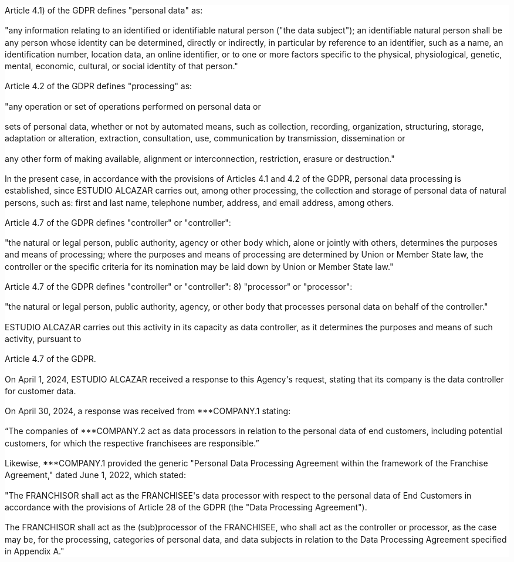 Article 4.1) of the GDPR defines "personal data" as:

"any information relating to an identified or identifiable natural person ("the data subject"); an identifiable natural person shall be any person whose identity can be determined, directly or indirectly, in particular by reference to an identifier, such as a name, an identification number, location data, an online identifier, or to one or more factors specific to the physical, physiological, genetic, mental, economic, cultural, or social identity of that person."

Article 4.2 of the GDPR defines "processing" as:

"any operation or set of operations performed on personal data or

sets of personal data, whether or not by automated means, such as
collection, recording, organization, structuring, storage, adaptation or
alteration, extraction, consultation, use, communication by transmission, dissemination or

any other form of making available, alignment or interconnection, restriction, erasure or destruction."

In the present case, in accordance with the provisions of Articles 4.1 and 4.2 of the GDPR, personal data processing is established, since ESTUDIO ALCAZAR carries out, among other processing, the collection and storage of personal data of natural persons, such as: first and last name, telephone number, address, and email address, among others.

Article 4.7 of the GDPR defines "controller" or "controller":

"the natural or legal person, public authority, agency or other body which, alone or jointly with others, determines the purposes and means of processing; where the purposes and means of processing are determined by Union or Member State law, the controller or the specific criteria for its nomination may be laid down by Union or Member State law."

Article 4.7 of the GDPR defines "controller" or "controller":
8) "processor" or "processor":

"the natural or legal person, public authority, agency, or other body that processes personal data on behalf of the controller."

ESTUDIO ALCAZAR carries out this activity in its capacity as data controller, as it determines the purposes and means of such activity, pursuant to

Article 4.7 of the GDPR.

On April 1, 2024, ESTUDIO ALCAZAR received a response to this Agency's request, stating that its company is the data controller for customer data.

On April 30, 2024, a response was received from \*\*\*COMPANY.1 stating:

“The companies of \*\*\*COMPANY.2 act as data processors in relation to the personal data of end customers, including potential customers, for which the respective franchisees are responsible.”

Likewise, \*\*\*COMPANY.1 provided the generic "Personal Data Processing Agreement within the framework of the Franchise Agreement," dated June 1, 2022, which stated:

"The FRANCHISOR shall act as the FRANCHISEE's data processor with respect to the personal data of End Customers in accordance with the provisions of Article 28 of the GDPR (the "Data Processing Agreement").

The FRANCHISOR shall act as the (sub)processor of the FRANCHISEE, who shall act as the controller or processor, as the case may be, for the processing, categories of personal data, and data subjects in relation to the Data Processing Agreement specified in Appendix A."
